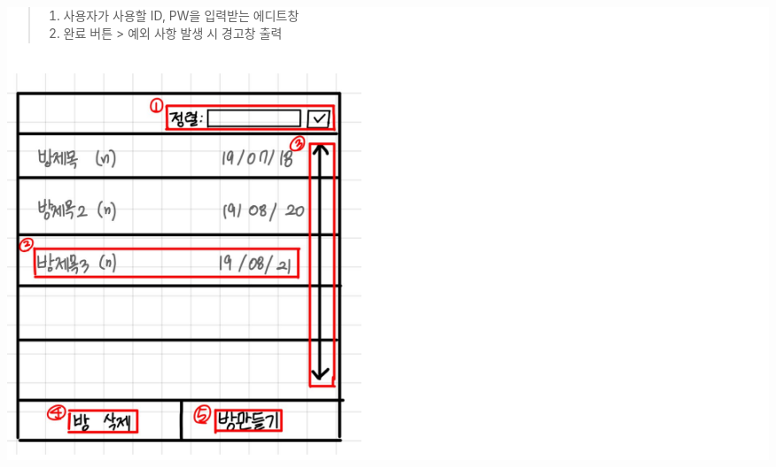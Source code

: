 >1. 사용자가 사용할 ID, PW을 입력받는 에디트창
>2. 완료 버튼 > 예외 사항 발생 시 경고창 출력

<br/>

<img src="https://github.com/dulsik2/SW2_ADproject_ShareCode/blob/master/docs/img/3.jpg?raw=true" width="400px">
